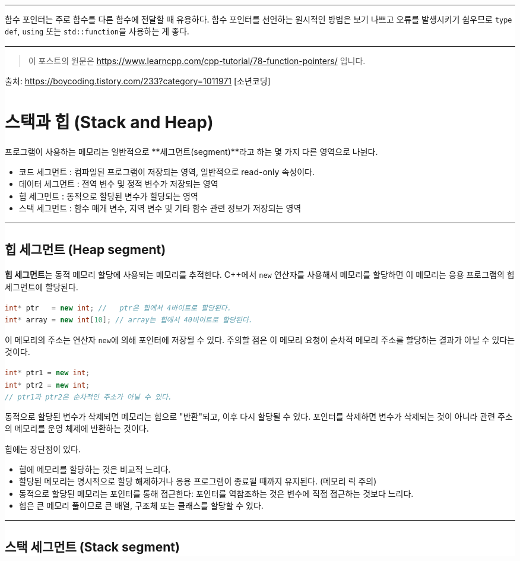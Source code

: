```cpp
```

------

함수 포인터는 주로 함수를 다른 함수에 전달할 때 유용하다. 함수 포인터를 선언하는 원시적인 방법은 보기 나쁘고 오류를 발생시키기 쉽우므로 `typedef`, `using` 또는 `std::function`을 사용하는 게 좋다.

------

> 이 포스트의 원문은 https://www.learncpp.com/cpp-tutorial/78-function-pointers/ 입니다.

출처: https://boycoding.tistory.com/233?category=1011971 [소년코딩]

# **스택과 힙 (Stack and Heap)**

프로그램이 사용하는 메모리는 일반적으로 **세그먼트(segment)**라고 하는 몇 가지 다른 영역으로 나뉜다.

- 코드 세그먼트 : 컴파일된 프로그램이 저장되는 영역, 일반적으로 read-only 속성이다.
- 데이터 세그먼트 : 전역 변수 및 정적 변수가 저장되는 영역
- 힙 세그먼트 : 동적으로 할당된 변수가 할당되는 영역
- 스택 세그먼트 : 함수 매개 변수, 지역 변수 및 기타 함수 관련 정보가 저장되는 영역

------

## 힙 세그먼트 (Heap segment)

**힙 세그먼트**는 동적 메모리 할당에 사용되는 메모리를 추적한다. C++에서 `new` 연산자를 사용해서 메모리를 할당하면 이 메모리는 응용 프로그램의 힙 세그먼트에 할당된다.

```cpp
int* ptr   = new int; //   ptr은 힙에서 4바이트로 할당된다.
int* array = new int[10]; // array는 힙에서 40바이트로 할당된다.
```

이 메모리의 주소는 연산자 `new`에 의해 포인터에 저장될 수 있다. 주의할 점은 이 메모리 요청이 순차적 메모리 주소를 할당하는 결과가 아닐 수 있다는 것이다.



```cpp
int* ptr1 = new int;
int* ptr2 = new int;
// ptr1과 ptr2은 순차적인 주소가 아닐 수 있다.
```

동적으로 할당된 변수가 삭제되면 메모리는 힙으로 "반환"되고, 이후 다시 할당될 수 있다. 포인터를 삭제하면 변수가 삭제되는 것이 아니라 관련 주소의 메모리를 운영 체제에 반환하는 것이다.

힙에는 장단점이 있다.

- 힙에 메모리를 할당하는 것은 비교적 느리다.
- 할당된 메모리는 명시적으로 할당 해제하거나 응용 프로그램이 종료될 때까지 유지된다. (메모리 릭 주의)
- 동적으로 할당된 메모리는 포인터를 통해 접근한다: 포인터를 역참조하는 것은 변수에 직접 접근하는 것보다 느리다.
- 힙은 큰 메모리 풀이므로 큰 배열, 구조체 또는 클래스를 할당할 수 있다.

------

## 스택 세그먼트 (Stack segment)
